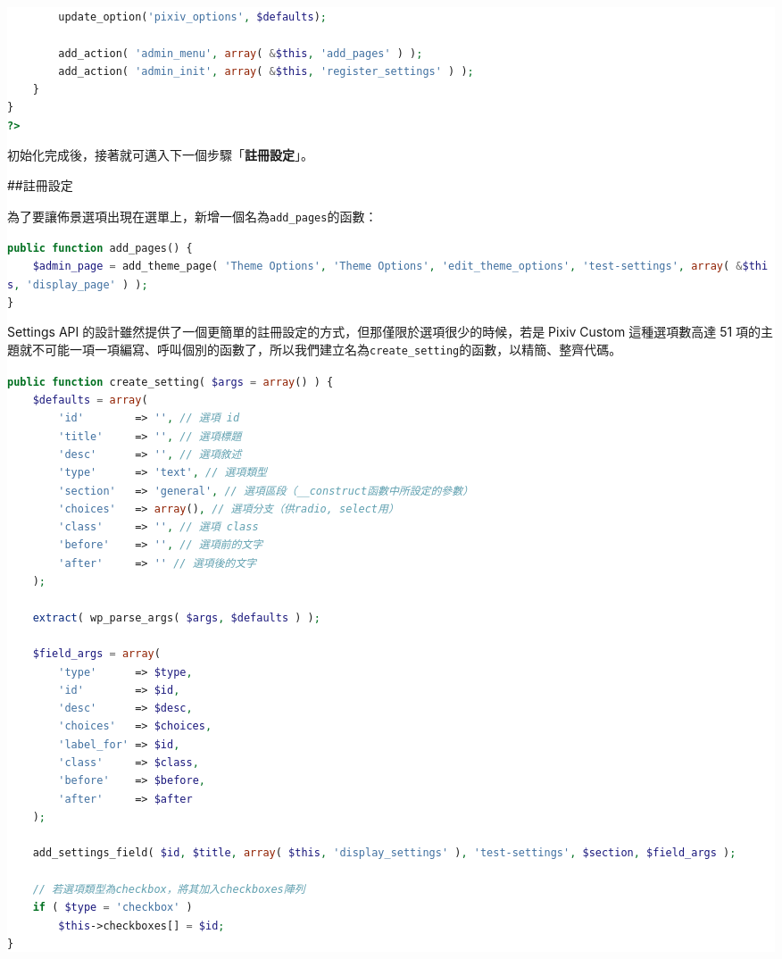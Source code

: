 ``` php
		update_option('pixiv_options', $defaults);
 
		add_action( 'admin_menu', array( &$this, 'add_pages' ) );
		add_action( 'admin_init', array( &$this, 'register_settings' ) );
	}
}
?>
```

初始化完成後，接著就可邁入下一個步驟「**註冊設定**」。

##註冊設定

為了要讓佈景選項出現在選單上，新增一個名為`add_pages`的函數：

``` php
public function add_pages() {
	$admin_page = add_theme_page( 'Theme Options', 'Theme Options', 'edit_theme_options', 'test-settings', array( &$this, 'display_page' ) );
}
```

Settings API 的設計雖然提供了一個更簡單的註冊設定的方式，但那僅限於選項很少的時候，若是 Pixiv Custom 這種選項數高達 51 項的主題就不可能一項一項編寫、呼叫個別的函數了，所以我們建立名為`create_setting`的函數，以精簡、整齊代碼。

``` php
public function create_setting( $args = array() ) {
	$defaults = array(
		'id'		=> '', // 選項 id
		'title'		=> '', // 選項標題
		'desc'		=> '', // 選項敘述
		'type'		=> 'text', // 選項類型
		'section'	=> 'general', // 選項區段（__construct函數中所設定的參數）
		'choices'	=> array(), // 選項分支（供radio, select用）
		'class'		=> '', // 選項 class
		'before'	=> '', // 選項前的文字
		'after'		=> '' // 選項後的文字
	);
 
	extract( wp_parse_args( $args, $defaults ) );
 
	$field_args = array(
		'type'		=> $type,
		'id'		=> $id,
		'desc'		=> $desc,
		'choices'	=> $choices,
		'label_for'	=> $id,
		'class'		=> $class,
		'before'	=> $before,
		'after'		=> $after
	);
 
	add_settings_field( $id, $title, array( $this, 'display_settings' ), 'test-settings', $section, $field_args );
 
	// 若選項類型為checkbox，將其加入checkboxes陣列
	if ( $type = 'checkbox' )
		$this->checkboxes[] = $id;
}
```
